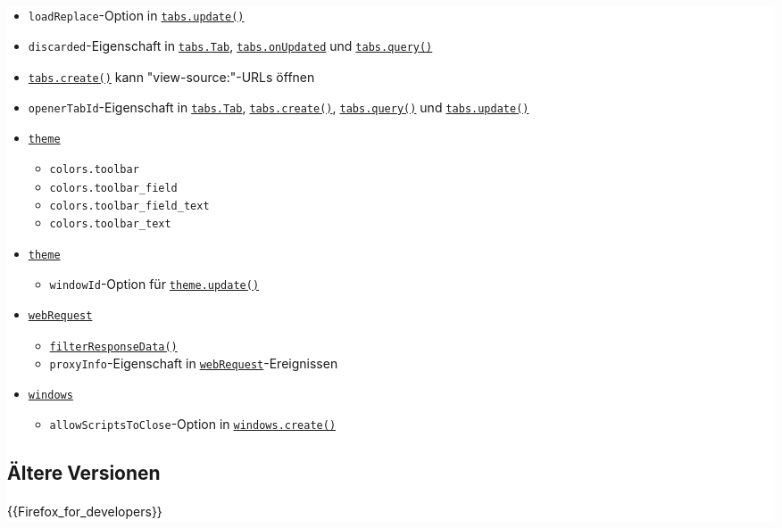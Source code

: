   - `loadReplace`-Option in [`tabs.update()`](/de/docs/Mozilla/Add-ons/WebExtensions/API/tabs/update)
  - `discarded`-Eigenschaft in [`tabs.Tab`](/de/docs/Mozilla/Add-ons/WebExtensions/API/tabs/Tab), [`tabs.onUpdated`](/de/docs/Mozilla/Add-ons/WebExtensions/API/tabs/onUpdated) und [`tabs.query()`](/de/docs/Mozilla/Add-ons/WebExtensions/API/tabs/query)
  - [`tabs.create()`](/de/docs/Mozilla/Add-ons/WebExtensions/API/tabs/create) kann "view-source:"-URLs öffnen
  - `openerTabId`-Eigenschaft in [`tabs.Tab`](/de/docs/Mozilla/Add-ons/WebExtensions/API/tabs/Tab), [`tabs.create()`](/de/docs/Mozilla/Add-ons/WebExtensions/API/tabs/create), [`tabs.query()`](/de/docs/Mozilla/Add-ons/WebExtensions/API/tabs/query) und [`tabs.update()`](/de/docs/Mozilla/Add-ons/WebExtensions/API/tabs/update)

- [`theme`](/de/docs/Mozilla/Add-ons/WebExtensions/manifest.json/theme)

  - `colors.toolbar`
  - `colors.toolbar_field`
  - `colors.toolbar_field_text`
  - `colors.toolbar_text`

- [`theme`](/de/docs/Mozilla/Add-ons/WebExtensions/API/theme)

  - `windowId`-Option für [`theme.update()`](/de/docs/Mozilla/Add-ons/WebExtensions/API/theme/update)

- [`webRequest`](/de/docs/Mozilla/Add-ons/WebExtensions/API/webRequest)

  - [`filterResponseData()`](/de/docs/Mozilla/Add-ons/WebExtensions/API/webRequest/filterResponseData)
  - `proxyInfo`-Eigenschaft in [`webRequest`](/de/docs/Mozilla/Add-ons/WebExtensions/API/webRequest)-Ereignissen

- [`windows`](/de/docs/Mozilla/Add-ons/WebExtensions/API/windows)

  - `allowScriptsToClose`-Option in [`windows.create()`](/de/docs/Mozilla/Add-ons/WebExtensions/API/windows/create)

## Ältere Versionen

{{Firefox_for_developers}}
